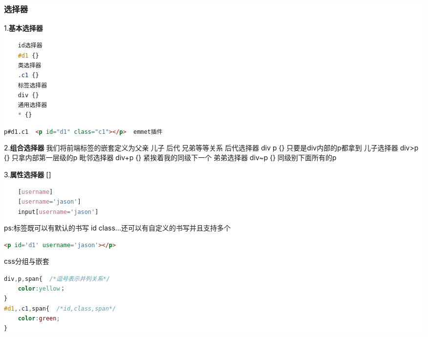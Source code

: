 

### 选择器

1.**基本选择器**

```css
	id选择器
  	#d1 {}
    类选择器
  	.c1 {}
    标签选择器
  	div {}
    通用选择器
  	* {}
```



```html
p#d1.c1  <p id="d1" class="c1"></p>  emmet插件
```

2.**组合选择器**
	我们将前端标签的嵌套定义为父亲 儿子 后代 兄弟等等关系
	后代选择器
  	div p {}  只要是div内部的p都拿到
    儿子选择器
      div>p {}	只拿内部第一层级的p
    毗邻选择器
  	div+p	{}	紧挨着我的同级下一个
    弟弟选择器
  	div~p	{}	同级别下面所有的p

3.**属性选择器**  []

```css
	[username]
    [username='jason']
    input[username='jason']
```

ps:标签既可以有默认的书写 id class...还可以有自定义的书写并且支持多个

```html
<p id='d1' username='jason'></p>
```

css分组与嵌套

```css
div,p,span{  /*逗号表示并列关系*/
    color:yellow；
}
#d1,.c1,span{  /*id,class,span*/
    color:green;
}
```
